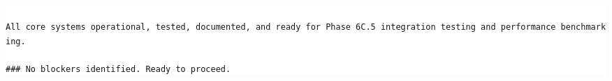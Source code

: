 ```text

All core systems operational, tested, documented, and ready for Phase 6C.5 integration testing and performance benchmarking.

### No blockers identified. Ready to proceed.

